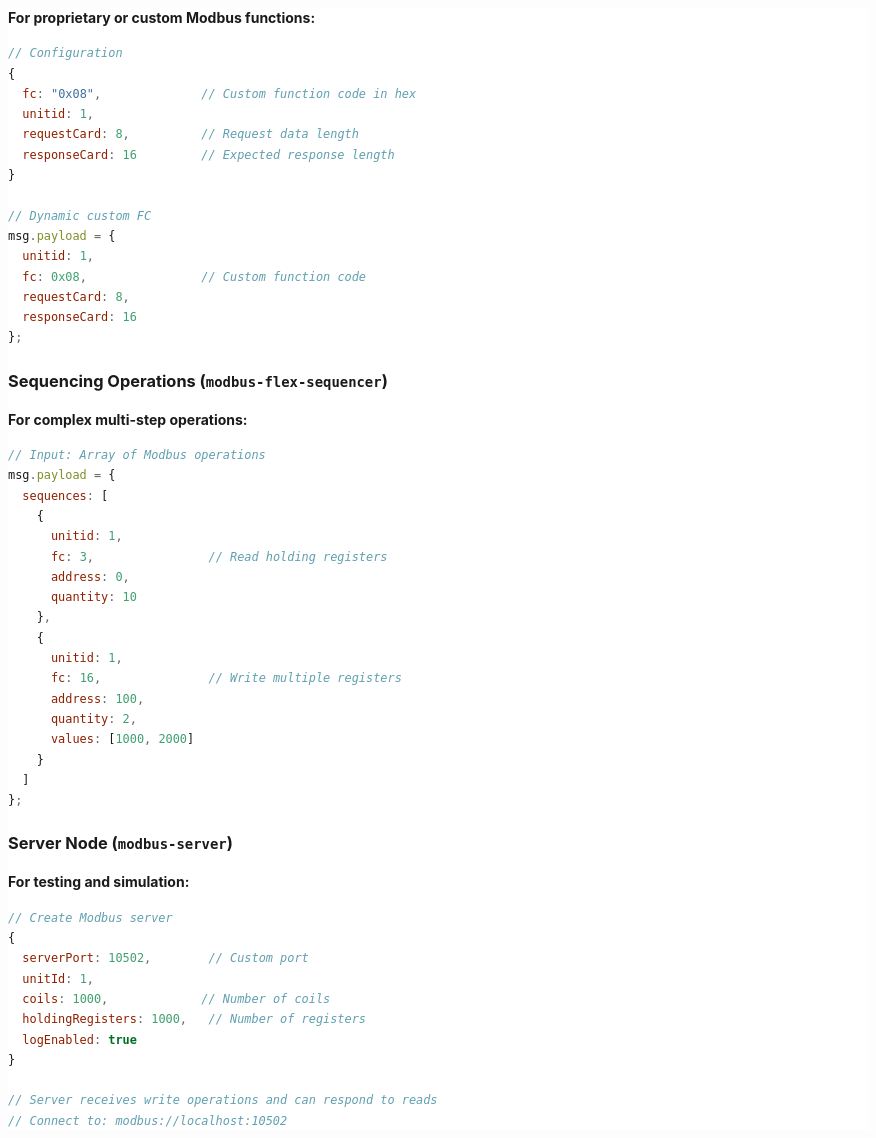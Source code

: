 **For proprietary or custom Modbus functions:**

```javascript
// Configuration
{
  fc: "0x08",              // Custom function code in hex
  unitid: 1,
  requestCard: 8,          // Request data length
  responseCard: 16         // Expected response length
}

// Dynamic custom FC
msg.payload = {
  unitid: 1,
  fc: 0x08,                // Custom function code
  requestCard: 8,
  responseCard: 16
};
```

### Sequencing Operations (`modbus-flex-sequencer`)

**For complex multi-step operations:**

```javascript
// Input: Array of Modbus operations
msg.payload = {
  sequences: [
    {
      unitid: 1,
      fc: 3,                // Read holding registers
      address: 0,
      quantity: 10
    },
    {
      unitid: 1, 
      fc: 16,               // Write multiple registers
      address: 100,
      quantity: 2,
      values: [1000, 2000]
    }
  ]
};
```

### Server Node (`modbus-server`)

**For testing and simulation:**

```javascript
// Create Modbus server
{
  serverPort: 10502,        // Custom port
  unitId: 1,
  coils: 1000,             // Number of coils
  holdingRegisters: 1000,   // Number of registers
  logEnabled: true
}

// Server receives write operations and can respond to reads
// Connect to: modbus://localhost:10502
```
